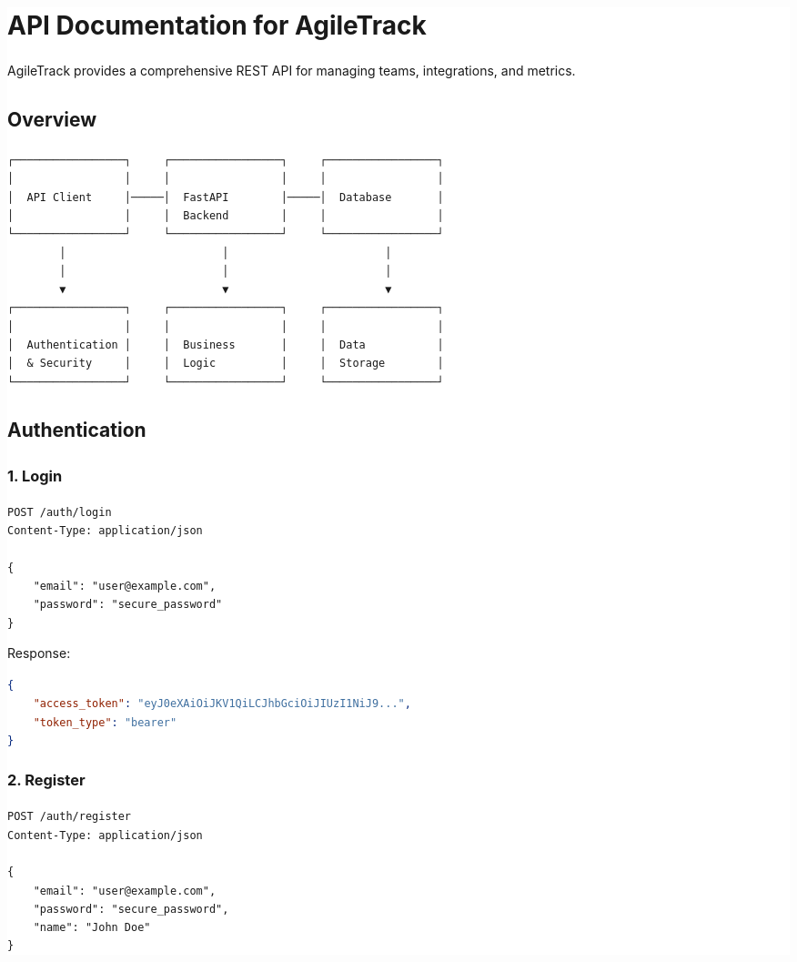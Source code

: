 # API Documentation for AgileTrack

AgileTrack provides a comprehensive REST API for managing teams, integrations, and metrics.

## Overview

```
┌─────────────────┐     ┌─────────────────┐     ┌─────────────────┐
│                 │     │                 │     │                 │
│  API Client     │─────│  FastAPI        │─────│  Database       │
│                 │     │  Backend        │     │                 │
└─────────────────┘     └─────────────────┘     └─────────────────┘
        │                        │                        │
        │                        │                        │
        ▼                        ▼                        ▼
┌─────────────────┐     ┌─────────────────┐     ┌─────────────────┐
│                 │     │                 │     │                 │
│  Authentication │     │  Business       │     │  Data           │
│  & Security     │     │  Logic          │     │  Storage        │
└─────────────────┘     └─────────────────┘     └─────────────────┘
```

## Authentication

### 1. Login
```http
POST /auth/login
Content-Type: application/json

{
    "email": "user@example.com",
    "password": "secure_password"
}
```

Response:
```json
{
    "access_token": "eyJ0eXAiOiJKV1QiLCJhbGciOiJIUzI1NiJ9...",
    "token_type": "bearer"
}
```

### 2. Register
```http
POST /auth/register
Content-Type: application/json

{
    "email": "user@example.com",
    "password": "secure_password",
    "name": "John Doe"
}
```
